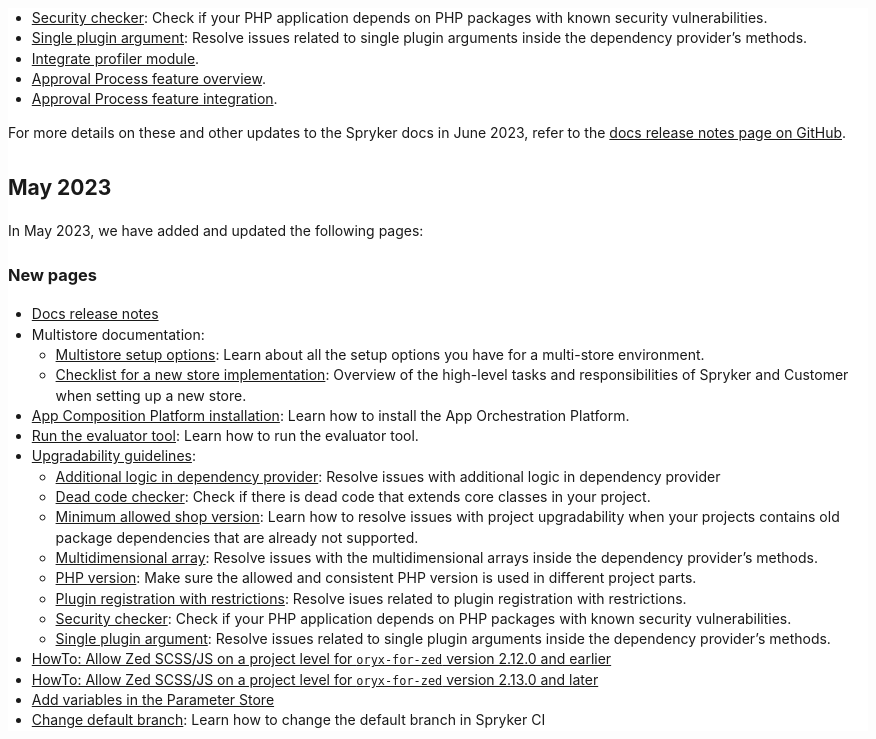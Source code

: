 - [Security checker](/docs/dg/dev/guidelines/keeping-a-project-upgradable/upgradability-guidelines/spryker-security-checker.html): Check if your PHP application depends on PHP packages with known security vulnerabilities.
- [Single plugin argument](/docs/dg/dev/guidelines/keeping-a-project-upgradable/upgradability-guidelines/single-plugin-argument.html): Resolve issues related to single plugin arguments inside the dependency provider’s methods.
- [Integrate profiler module](/docs/dg/dev/integrate-and-configure/Integrate-profiler-module.html).
- [Approval Process feature overview](/docs/pbc/all/cart-and-checkout/202212.0/base-shop/feature-overviews/approval-process-feature-overview.html).
- [Approval Process feature integration](/docs/pbc/all/cart-and-checkout/202212.0/base-shop/install-and-upgrade/install-features/install-the-approval-process-feature.html).

For more details on these and other updates to the Spryker docs in June 2023, refer to the [docs release notes page on GitHub](https://github.com/spryker/spryker-docs/releases).
## May 2023

In May 2023, we have added and updated the following pages:

### New pages

- [Docs release notes](/docs/scos/user/intro-to-spryker/docs-release-notes.html)
- Multistore documentation:
    - [Multistore setup options](/docs/ca/dev/multi-store-setups/multistore-setup-options.html): Learn about all the setup options you have for a multi-store environment.
    - [Checklist for a new store implementation](/docs/ca/dev/multi-store-setups/checklist-for-a-new-store-implementation.html): Overview of the high-level tasks and responsibilities of Spryker and Customer when setting up a new store.
- [App Composition Platform installation](/docs/acp/user/app-composition-platform-installation.html): Learn how to install the App Orchestration Platform.
- [Run the evaluator tool](/docs/dg/dev/guidelines/keeping-a-project-upgradable/run-the-evaluator-tool.html): Learn how to run the evaluator tool.
- [Upgradability guidelines](/docs/dg/dev/guidelines/keeping-a-project-upgradable/upgradability-guidelines/upgradability-guidelines.html):
    - [Additional logic in dependency provider](/docs/dg/dev/guidelines/keeping-a-project-upgradable/upgradability-guidelines/additional-logic-in-dependency-provider.html): Resolve issues with additional logic in dependency provider
    - [Dead code checker](/docs/dg/dev/guidelines/keeping-a-project-upgradable/upgradability-guidelines/dead-code-checker.html): Check if there is dead code that extends core classes in your project.
    - [Minimum allowed shop version](/docs/dg/dev/guidelines/keeping-a-project-upgradable/upgradability-guidelines/minimum-allowed-shop-version.html): Learn how to resolve issues with project upgradability when your projects contains old package dependencies that are already not supported.
    - [Multidimensional array](/docs/dg/dev/guidelines/keeping-a-project-upgradable/upgradability-guidelines/multidimensional-array.html): Resolve issues with the multidimensional arrays inside the dependency provider’s methods.
    - [PHP version](/docs/dg/dev/guidelines/keeping-a-project-upgradable/upgradability-guidelines/php-version.html): Make sure the allowed and consistent PHP version is used in different project parts.
    - [Plugin registration with restrictions](/docs/dg/dev/guidelines/keeping-a-project-upgradable/upgradability-guidelines/plugin-registration-with-restrintions.html): Resolve isues related to plugin registration with restrictions.
    - [Security checker](/docs/dg/dev/guidelines/keeping-a-project-upgradable/upgradability-guidelines/spryker-security-checker.html): Check if your PHP application depends on PHP packages with known security vulnerabilities.
    - [Single plugin argument](/docs/dg/dev/guidelines/keeping-a-project-upgradable/upgradability-guidelines/single-plugin-argument.html): Resolve issues related to single plugin arguments inside the dependency provider’s methods.
- [HowTo: Allow Zed SCSS/JS on a project level for `oryx-for-zed` version 2.12.0 and earlier](/docs/scos/dev/tutorials-and-howtos/howtos/howto-allow-zed-css-js-on-a-project-for-oryx-for-zed-2.12.0-and-earlier.html)
- [HowTo: Allow Zed SCSS/JS on a project level for `oryx-for-zed` version 2.13.0 and later](/docs/scos/dev/tutorials-and-howtos/howtos/howto-allow-zed-css-js-on-a-project-for-oryx-for-zed-2.13.0-and-later.html)
- [Add variables in the Parameter Store](/docs/ca/dev/add-variables-in-the-parameter-store.html)
- [Change default branch](/docs/scu/dev/change-default-branch.html): Learn how to change the default branch in Spryker CI